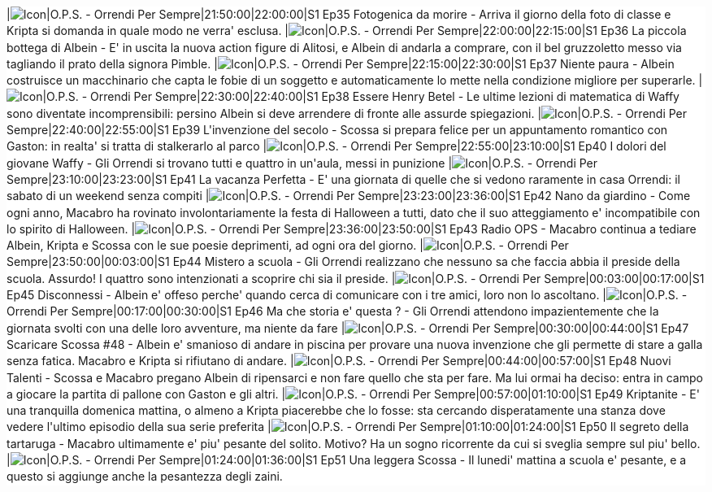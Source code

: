 |![Icon](https://guidatv.sky.it/uuid/9aad32b0-4db6-4b51-99e8-c0ea082e3315/cover?md5ChecksumParam=ff3ca12fce0103d972ff6958ff9250fc)|O.P.S. - Orrendi Per Sempre|21:50:00|22:00:00|S1 Ep35 Fotogenica da morire - Arriva il giorno della foto di classe e Kripta si domanda in quale modo ne verra&#039; esclusa.
|![Icon](https://guidatv.sky.it/uuid/1ab83b57-6646-4e4a-83c8-02a82eeee3d1/cover?md5ChecksumParam=ff3ca12fce0103d972ff6958ff9250fc)|O.P.S. - Orrendi Per Sempre|22:00:00|22:15:00|S1 Ep36 La piccola bottega di Albein - E&#039; in uscita la nuova action figure di Alitosi, e Albein di andarla a comprare, con il bel gruzzoletto messo via tagliando il prato della signora Pimble.
|![Icon](https://guidatv.sky.it/uuid/16f7a04e-aca8-4f73-a3a9-6dbc7048aa8d/cover?md5ChecksumParam=ff3ca12fce0103d972ff6958ff9250fc)|O.P.S. - Orrendi Per Sempre|22:15:00|22:30:00|S1 Ep37 Niente paura - Albein costruisce un macchinario che capta le fobie di un soggetto e automaticamente lo mette nella condizione migliore per superarle.
|![Icon](https://guidatv.sky.it/uuid/acb3cc4f-b56e-4b3a-8ae8-37267165e815/cover?md5ChecksumParam=ff3ca12fce0103d972ff6958ff9250fc)|O.P.S. - Orrendi Per Sempre|22:30:00|22:40:00|S1 Ep38 Essere Henry Betel - Le ultime lezioni di matematica di Waffy sono diventate incomprensibili: persino Albein si deve arrendere di fronte alle assurde spiegazioni.
|![Icon](https://guidatv.sky.it/uuid/8435a58e-ad1d-4d04-85e8-497dc2a6f8a2/cover?md5ChecksumParam=ff3ca12fce0103d972ff6958ff9250fc)|O.P.S. - Orrendi Per Sempre|22:40:00|22:55:00|S1 Ep39 L&#039;invenzione del secolo - Scossa si prepara felice per un appuntamento romantico con Gaston: in realta&#039; si tratta di stalkerarlo al parco
|![Icon](https://guidatv.sky.it/uuid/9d296478-9bfd-4463-859f-3f512bacdcff/cover?md5ChecksumParam=ff3ca12fce0103d972ff6958ff9250fc)|O.P.S. - Orrendi Per Sempre|22:55:00|23:10:00|S1 Ep40 I dolori del giovane Waffy - Gli Orrendi si trovano tutti e quattro in un&#039;aula, messi in punizione
|![Icon](https://guidatv.sky.it/uuid/2bc34508-8733-42a4-bcbf-9cf5270d1fe6/cover?md5ChecksumParam=ff3ca12fce0103d972ff6958ff9250fc)|O.P.S. - Orrendi Per Sempre|23:10:00|23:23:00|S1 Ep41 La vacanza Perfetta - E&#039; una giornata di quelle che si vedono raramente in casa Orrendi: il sabato di un weekend senza compiti
|![Icon](https://guidatv.sky.it/uuid/b6e10f34-dca4-47d3-93bf-acb2e657493a/cover?md5ChecksumParam=ff3ca12fce0103d972ff6958ff9250fc)|O.P.S. - Orrendi Per Sempre|23:23:00|23:36:00|S1 Ep42 Nano da giardino - Come ogni anno, Macabro ha rovinato involontariamente la festa di Halloween a tutti, dato che il suo atteggiamento e&#039; incompatibile con lo spirito di Halloween.
|![Icon](https://guidatv.sky.it/uuid/8b7d0338-bd8f-4bbe-8dc9-34d1b088d8b8/cover?md5ChecksumParam=ff3ca12fce0103d972ff6958ff9250fc)|O.P.S. - Orrendi Per Sempre|23:36:00|23:50:00|S1 Ep43 Radio OPS - Macabro continua a tediare Albein, Kripta e Scossa con le sue poesie deprimenti, ad ogni ora del giorno.
|![Icon](https://guidatv.sky.it/uuid/646c9f61-49ba-4fb6-a3d4-5e04a11c8997/cover?md5ChecksumParam=ff3ca12fce0103d972ff6958ff9250fc)|O.P.S. - Orrendi Per Sempre|23:50:00|00:03:00|S1 Ep44 Mistero a scuola - Gli Orrendi realizzano che nessuno sa che faccia abbia il preside della scuola. Assurdo! I quattro sono intenzionati a scoprire chi sia il preside.
|![Icon](https://guidatv.sky.it/uuid/1b2fe651-87ff-4e63-b717-8855bbaafd4a/cover?md5ChecksumParam=ff3ca12fce0103d972ff6958ff9250fc)|O.P.S. - Orrendi Per Sempre|00:03:00|00:17:00|S1 Ep45 Disconnessi - Albein e&#039; offeso perche&#039; quando cerca di comunicare con i tre amici, loro non lo ascoltano.
|![Icon](https://guidatv.sky.it/uuid/32910d7c-3e70-4f62-9eb7-c60ac4ce9c7f/cover?md5ChecksumParam=ff3ca12fce0103d972ff6958ff9250fc)|O.P.S. - Orrendi Per Sempre|00:17:00|00:30:00|S1 Ep46 Ma che storia e&#039; questa ? - Gli Orrendi attendono impazientemente che la giornata svolti con una delle loro avventure, ma niente da fare
|![Icon](https://guidatv.sky.it/uuid/bb0f2f5b-83dc-4c0d-9129-b0e77619ac35/cover?md5ChecksumParam=ff3ca12fce0103d972ff6958ff9250fc)|O.P.S. - Orrendi Per Sempre|00:30:00|00:44:00|S1 Ep47 Scaricare Scossa #48 - Albein e&#039; smanioso di andare in piscina per provare una nuova invenzione che gli permette di stare a galla senza fatica. Macabro e Kripta si rifiutano di andare.
|![Icon](https://guidatv.sky.it/uuid/94ae3bf5-d912-413f-b37e-b457a0c65a2e/cover?md5ChecksumParam=ff3ca12fce0103d972ff6958ff9250fc)|O.P.S. - Orrendi Per Sempre|00:44:00|00:57:00|S1 Ep48 Nuovi Talenti - Scossa e Macabro pregano Albein di ripensarci e non fare quello che sta per fare. Ma lui ormai ha deciso: entra in campo a giocare la partita di pallone con Gaston e gli altri.
|![Icon](https://guidatv.sky.it/uuid/f76f569d-ecdb-49f6-8c16-3a167b97cf49/cover?md5ChecksumParam=ff3ca12fce0103d972ff6958ff9250fc)|O.P.S. - Orrendi Per Sempre|00:57:00|01:10:00|S1 Ep49 Kriptanite - E&#039; una tranquilla domenica mattina, o almeno a Kripta piacerebbe che lo fosse: sta cercando disperatamente una stanza dove vedere l&#039;ultimo episodio della sua serie preferita
|![Icon](https://guidatv.sky.it/uuid/21d31344-4502-4fa0-94f9-a64cbdc9dd8a/cover?md5ChecksumParam=ff3ca12fce0103d972ff6958ff9250fc)|O.P.S. - Orrendi Per Sempre|01:10:00|01:24:00|S1 Ep50 Il segreto della tartaruga - Macabro ultimamente e&#039; piu&#039; pesante del solito. Motivo? Ha un sogno ricorrente da cui si sveglia sempre sul piu&#039; bello.
|![Icon](https://guidatv.sky.it/uuid/f769b021-c6d5-4e11-9cbd-ee3cb4b70e41/cover?md5ChecksumParam=ff3ca12fce0103d972ff6958ff9250fc)|O.P.S. - Orrendi Per Sempre|01:24:00|01:36:00|S1 Ep51 Una leggera Scossa - Il lunedi&#039; mattina a scuola e&#039; pesante, e a questo si aggiunge anche la pesantezza degli zaini.